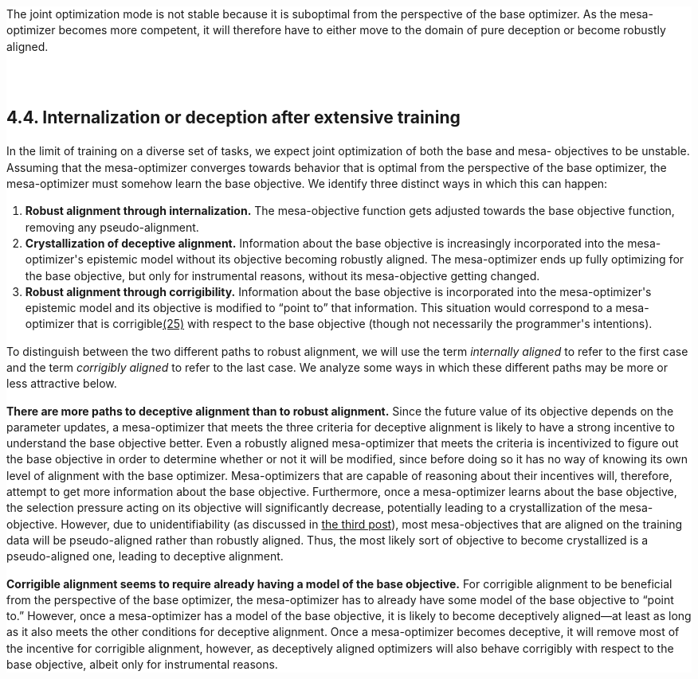 The joint optimization mode is not stable because it is suboptimal from the perspective of the base optimizer. As the mesa-optimizer becomes more competent, it will therefore have to either move to the domain of pure deception or become robustly aligned.

&nbsp;

## 4.4. Internalization or deception after extensive training

In the limit of training on a diverse set of tasks, we expect joint optimization of both the base and mesa- objectives to be unstable. Assuming that the mesa-optimizer converges towards behavior that is optimal from the perspective of the base optimizer, the mesa-optimizer must somehow learn the base objective. We identify three distinct ways in which this can happen:

1. **Robust alignment through internalization.** The mesa-objective function gets adjusted towards the base objective function, removing any pseudo-alignment.
2. **Crystallization of deceptive alignment.** Information about the base objective is increasingly incorporated into the mesa-optimizer's epistemic model without its objective becoming robustly aligned. The mesa-optimizer ends up fully optimizing for the base objective, but only for instrumental reasons, without its mesa-objective getting changed.
3. **Robust alignment through corrigibility.** Information about the base objective is incorporated into the mesa-optimizer's epistemic model and its objective is modified to “point to” that information. This situation would correspond to a mesa-optimizer that is corrigible[(25)](https://intelligence.org/learned-optimization#bibliography) with respect to the base objective (though not necessarily the programmer's intentions).

To distinguish between the two different paths to robust alignment, we will use the term _internally aligned_ to refer to the first case and the term _corrigibly aligned_ to refer to the last case. We analyze some ways in which these different paths may be more or less attractive below.

**There are more paths to deceptive alignment than to robust alignment.** Since the future value of its objective depends on the parameter updates, a mesa-optimizer that meets the three criteria for deceptive alignment is likely to have a strong incentive to understand the base objective better. Even a robustly aligned mesa-optimizer that meets the criteria is incentivized to figure out the base objective in order to determine whether or not it will be modified, since before doing so it has no way of knowing its own level of alignment with the base optimizer. Mesa-optimizers that are capable of reasoning about their incentives will, therefore, attempt to get more information about the base objective. Furthermore, once a mesa-optimizer learns about the base objective, the selection pressure acting on its objective will significantly decrease, potentially leading to a crystallization of the mesa-objective. However, due to unidentifiability (as discussed in [the third post](https://www.alignmentforum.org/posts/pL56xPoniLvtMDQ4J/the-inner-alignment-problem)), most mesa-objectives that are aligned on the training data will be pseudo-aligned rather than robustly aligned. Thus, the most likely sort of objective to become crystallized is a pseudo-aligned one, leading to deceptive alignment.

**Corrigible alignment seems to require already having a model of the base objective.** For corrigible alignment to be beneficial from the perspective of the base optimizer, the mesa-optimizer has to already have some model of the base objective to “point to.” However, once a mesa-optimizer has a model of the base objective, it is likely to become deceptively aligned—at least as long as it also meets the other conditions for deceptive alignment. Once a mesa-optimizer becomes deceptive, it will remove most of the incentive for corrigible alignment, however, as deceptively aligned optimizers will also behave corrigibly with respect to the base objective, albeit only for instrumental reasons.
